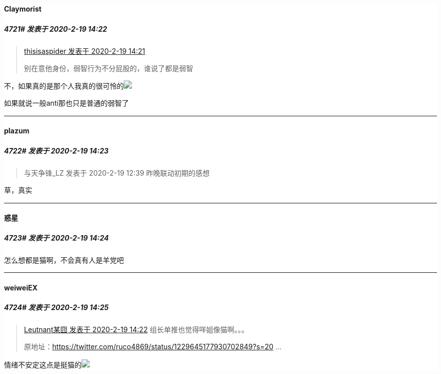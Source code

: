 ####  Claymorist  
##### 4721#       发表于 2020-2-19 14:22



<blockquote><a href="httphttps://bbs.saraba1st.com/2b/forum.php?mod=redirect&amp;goto=findpost&amp;pid=46461038&amp;ptid=1912063" target="_blank">thisisaspider 发表于 2020-2-19 14:21</a>

别在意他身份，弱智行为不分屁股的，谁说了都是弱智</blockquote>
不，如果真的是那个人我真的很可怜的<img src="https://static.saraba1st.com/image/smiley/face2017/066.png" referrerpolicy="no-referrer">

如果就说一般anti那也只是普通的弱智了







-----

####  plazum  
##### 4722#       发表于 2020-2-19 14:23



<blockquote>与天争锋_LZ 发表于 2020-2-19 12:39
昨晚联动初期的感想</blockquote>
草，真实







-----

####  惑星  
##### 4723#       发表于 2020-2-19 14:24




怎么想都是猫啊，不会真有人是羊党吧







-----

####  weiweiEX  
##### 4724#       发表于 2020-2-19 14:25



<blockquote><a href="httphttps://bbs.saraba1st.com/2b/forum.php?mod=redirect&amp;goto=findpost&amp;pid=46461055&amp;ptid=1912063" target="_blank">Leutnant某囧 发表于 2020-2-19 14:22</a>
组长单推也觉得咩姐像猫啊。。。

原地址：https://twitter.com/ruco4869/status/1229645177930702849?s=20 ...</blockquote>
情绪不安定这点是挺猫的<img src="https://static.saraba1st.com/image/smiley/face2017/067.png" referrerpolicy="no-referrer">
